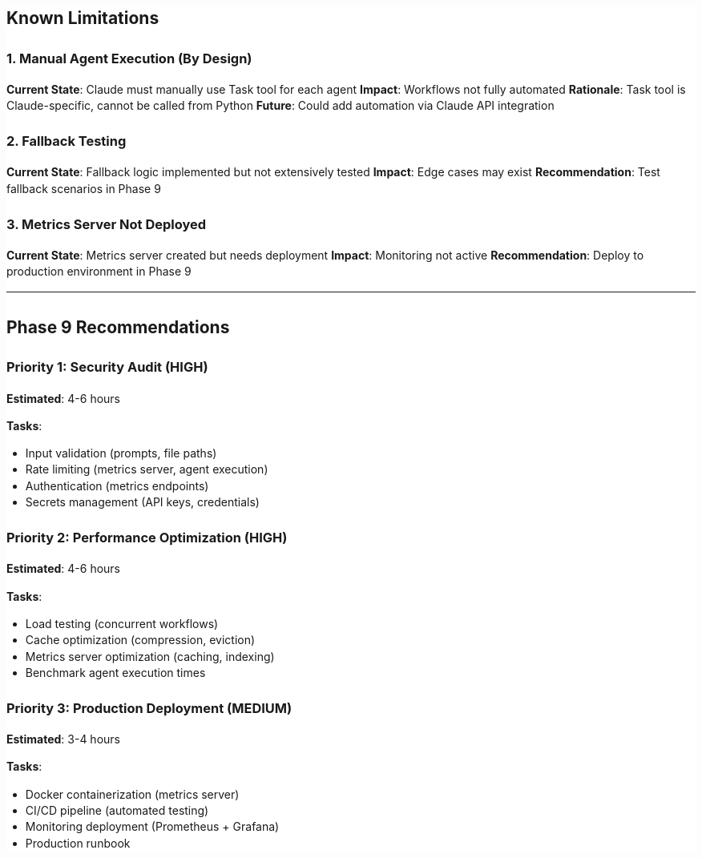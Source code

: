 
## Known Limitations

### 1. Manual Agent Execution (By Design)
**Current State**: Claude must manually use Task tool for each agent
**Impact**: Workflows not fully automated
**Rationale**: Task tool is Claude-specific, cannot be called from Python
**Future**: Could add automation via Claude API integration

### 2. Fallback Testing
**Current State**: Fallback logic implemented but not extensively tested
**Impact**: Edge cases may exist
**Recommendation**: Test fallback scenarios in Phase 9

### 3. Metrics Server Not Deployed
**Current State**: Metrics server created but needs deployment
**Impact**: Monitoring not active
**Recommendation**: Deploy to production environment in Phase 9

---

## Phase 9 Recommendations

### Priority 1: Security Audit (HIGH)
**Estimated**: 4-6 hours

**Tasks**:
- Input validation (prompts, file paths)
- Rate limiting (metrics server, agent execution)
- Authentication (metrics endpoints)
- Secrets management (API keys, credentials)

### Priority 2: Performance Optimization (HIGH)
**Estimated**: 4-6 hours

**Tasks**:
- Load testing (concurrent workflows)
- Cache optimization (compression, eviction)
- Metrics server optimization (caching, indexing)
- Benchmark agent execution times

### Priority 3: Production Deployment (MEDIUM)
**Estimated**: 3-4 hours

**Tasks**:
- Docker containerization (metrics server)
- CI/CD pipeline (automated testing)
- Monitoring deployment (Prometheus + Grafana)
- Production runbook
